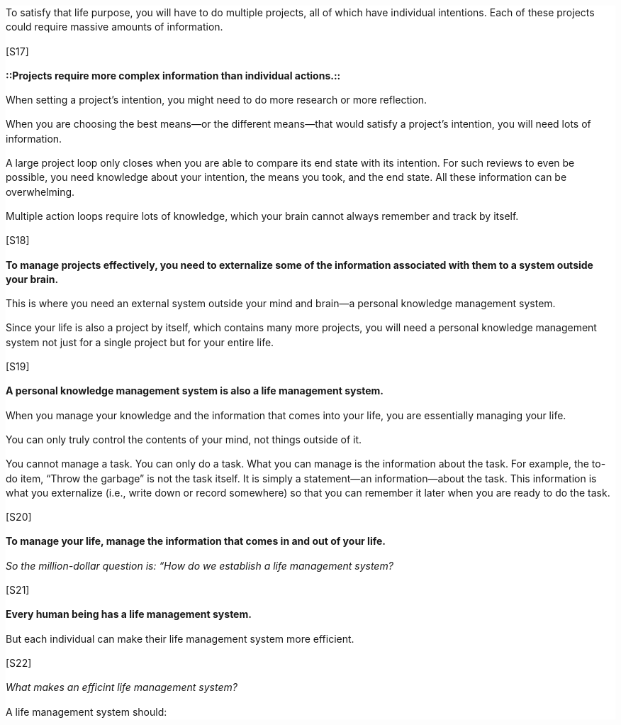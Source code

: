 To satisfy that life purpose, you will have to do multiple projects, all of which have individual intentions. Each of these projects could require massive amounts of information.

[S17]

**::Projects require more complex information than individual actions.::**

When setting a project’s intention, you might need to do more research or more reflection.

When you are choosing the best means—or the different means—that would satisfy a project’s intention, you will need lots of information.

A large project loop only closes when you are able to compare its end state with its intention. For such reviews to even be possible, you need knowledge about your intention, the means you took, and the end state. All these information can be overwhelming.

Multiple action loops require lots of knowledge, which your brain cannot always remember and track by itself.

[S18]

**To manage projects effectively, you need to externalize some of the information associated with them to a system outside your brain.**

This is where you need an external system outside your mind and brain—a personal knowledge management system.

Since your life is also a project by itself, which contains many more projects, you will need a personal knowledge management system not just for a single project but for your entire life.

[S19]

**A personal knowledge management system is also a life management system.**

When you manage your knowledge and the information that comes into your life, you are essentially managing your life.

You can only truly control the contents of your mind, not things outside of it.

You cannot manage a task. You can only do a task. What you can manage is the information about the task. For example, the to-do item, “Throw the garbage” is not the task itself. It is simply a statement—an information—about the task. This information is what you externalize (i.e., write down or record somewhere) so that you can remember it later when you are ready to do the task.

[S20]

**To manage your life, manage the information that comes in and out of your life.**

*So the million-dollar question is: “How do we establish a life management system?*

[S21]

**Every human being has a life management system.**

But each individual can make their life management system more efficient.

[S22]

*What makes an efficint life management system?*

A life management system should:
